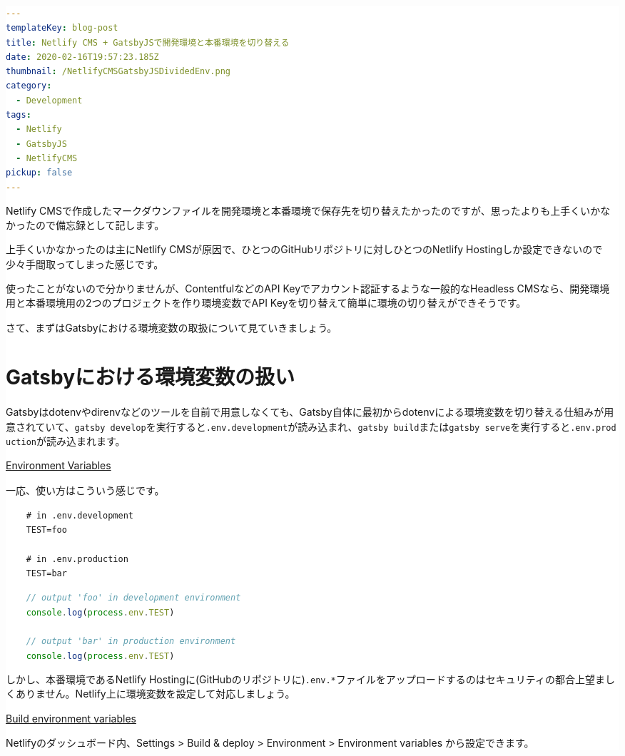 ```yaml
---
templateKey: blog-post
title: Netlify CMS + GatsbyJSで開発環境と本番環境を切り替える
date: 2020-02-16T19:57:23.185Z
thumbnail: /NetlifyCMSGatsbyJSDividedEnv.png
category:
  - Development
tags:
  - Netlify
  - GatsbyJS
  - NetlifyCMS
pickup: false
---
```

Netlify CMSで作成したマークダウンファイルを開発環境と本番環境で保存先を切り替えたかったのですが、思ったよりも上手くいかなかったので備忘録として記します。

上手くいかなかったのは主にNetlify CMSが原因で、ひとつのGitHubリポジトリに対しひとつのNetlify Hostingしか設定できないので少々手間取ってしまった感じです。

使ったことがないので分かりませんが、ContentfulなどのAPI Keyでアカウント認証するような一般的なHeadless CMSなら、開発環境用と本番環境用の2つのプロジェクトを作り環境変数でAPI Keyを切り替えて簡単に環境の切り替えができそうです。

さて、まずはGatsbyにおける環境変数の取扱について見ていきましょう。

# Gatsbyにおける環境変数の扱い

Gatsbyはdotenvやdirenvなどのツールを自前で用意しなくても、Gatsby自体に最初からdotenvによる環境変数を切り替える仕組みが用意されていて、`gatsby develop`を実行すると`.env.development`が読み込まれ、`gatsby build`または`gatsby serve`を実行すると`.env.production`が読み込まれます。

[Environment Variables](https://www.gatsbyjs.org/docs/environment-variables/)

一応、使い方はこういう感じです。

```shell
    # in .env.development
    TEST=foo
    
    # in .env.production
    TEST=bar
```
```javascript
    // output 'foo' in development environment
    console.log(process.env.TEST)
    
    // output 'bar' in production environment
    console.log(process.env.TEST)
```

しかし、本番環境であるNetlify Hostingに(GitHubのリポジトリに)`.env.*`ファイルをアップロードするのはセキュリティの都合上望ましくありません。Netlify上に環境変数を設定して対応しましょう。

[Build environment variables](https://docs.netlify.com/configure-builds/environment-variables/#netlify-configuration-variables)

Netlifyのダッシュボード内、Settings > Build & deploy > Environment > Environment variables から設定できます。
